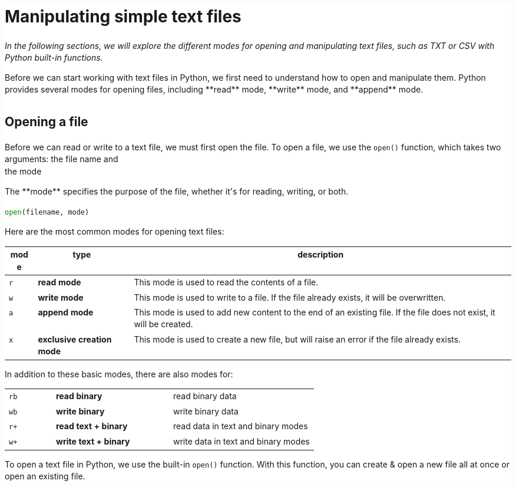 
# Manipulating simple text files

*In the following sections, we will explore the different modes for opening and manipulating text files, such as TXT or CSV with Python built-in functions.*

<div class="required" markdown="1">
Before we can start working with text files in Python, we first need to understand how to open and manipulate them. Python provides several modes for opening files, including **read** mode, **write** mode, and **append** mode.
</div>


## **Opening a file**

Before we can read or write to a text file, we must first open the file. To open a file, we use the `open()` function, which takes two arguments: <base class="mb">
<b class="prefix-2"></b>  the file name and <br>
<b class="prefix-2"></b>  the mode

<div class="note" markdown="1">
The **mode** specifies the purpose of the file, whether it's for reading, writing, or both.
</div>

```python
open(filename, mode)
```
<base class="mt">
Here are the most common modes for opening text files:

| mode | type                        | description                                       |
|------|-----------------------------|-------------------------------------------------- |
| `r`  | **read mode**               | This mode is used to read the contents of a file. |
| `w`  | **write mode**              | This mode is used to write to a file. If the file already exists, it will be overwritten.   |
| `a`  | **append mode**             | This mode is used to add new content to the end of an existing file. If the file does not exist, it will be created. |
| `x`  | **exclusive creation mode** | This mode is used to create a new file, but will raise an error if the file already exists. |

In addition to these basic modes, there are also modes for:

<table>
  <tr> <td width="66"><code>rb</code></td> <td width="185"><b>read binary</b></td> <td>read binary data</td> </tr>
  <tr> <td><code>wb</code></td> <td><b>write binary</b></td> <td>write binary data</td> </tr>
  <tr> <td><code>r+</code></td> <td><b>read text + binary</b></td> <td>read data in text and binary modes</td> </tr>
  <tr> <td><code>w+</code></td> <td><b>write text + binary</b></td> <td>write data in text and binary modes</td> </tr>
</table>

To open a text file in Python, we use the built-in `open()` function. With this function, you can create & open a new file all at once or open an existing file.

